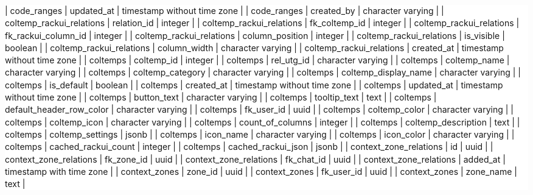 | code_ranges                     | updated_at                         | timestamp without time zone |
| code_ranges                     | created_by                         | character varying           |
| coltemp_rackui_relations        | relation_id                        | integer                     |
| coltemp_rackui_relations        | fk_coltemp_id                      | integer                     |
| coltemp_rackui_relations        | fk_rackui_column_id                | integer                     |
| coltemp_rackui_relations        | column_position                    | integer                     |
| coltemp_rackui_relations        | is_visible                         | boolean                     |
| coltemp_rackui_relations        | column_width                       | character varying           |
| coltemp_rackui_relations        | created_at                         | timestamp without time zone |
| coltemps                        | coltemp_id                         | integer                     |
| coltemps                        | rel_utg_id                         | character varying           |
| coltemps                        | coltemp_name                       | character varying           |
| coltemps                        | coltemp_category                   | character varying           |
| coltemps                        | coltemp_display_name               | character varying           |
| coltemps                        | is_default                         | boolean                     |
| coltemps                        | created_at                         | timestamp without time zone |
| coltemps                        | updated_at                         | timestamp without time zone |
| coltemps                        | button_text                        | character varying           |
| coltemps                        | tooltip_text                       | text                        |
| coltemps                        | default_header_row_color           | character varying           |
| coltemps                        | fk_user_id                         | uuid                        |
| coltemps                        | coltemp_color                      | character varying           |
| coltemps                        | coltemp_icon                       | character varying           |
| coltemps                        | count_of_columns                   | integer                     |
| coltemps                        | coltemp_description                | text                        |
| coltemps                        | coltemp_settings                   | jsonb                       |
| coltemps                        | icon_name                          | character varying           |
| coltemps                        | icon_color                         | character varying           |
| coltemps                        | cached_rackui_count                | integer                     |
| coltemps                        | cached_rackui_json                 | jsonb                       |
| context_zone_relations          | id                                 | uuid                        |
| context_zone_relations          | fk_zone_id                         | uuid                        |
| context_zone_relations          | fk_chat_id                         | uuid                        |
| context_zone_relations          | added_at                           | timestamp with time zone    |
| context_zones                   | zone_id                            | uuid                        |
| context_zones                   | fk_user_id                         | uuid                        |
| context_zones                   | zone_name                          | text                        |